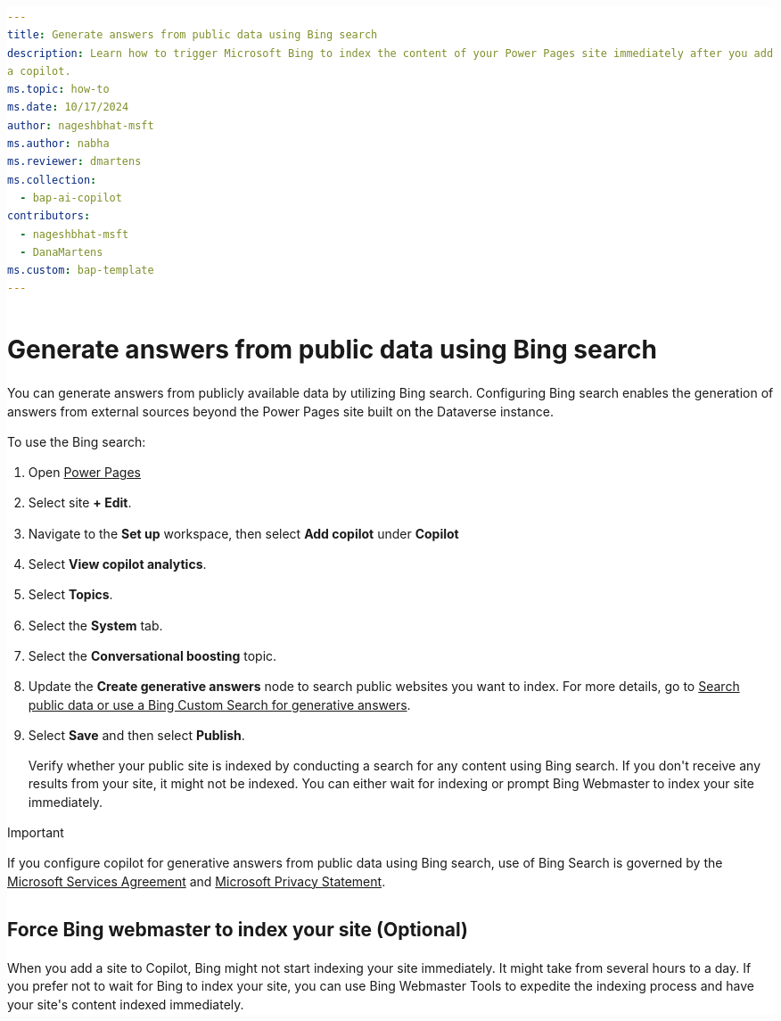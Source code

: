 ```yaml
---
title: Generate answers from public data using Bing search
description: Learn how to trigger Microsoft Bing to index the content of your Power Pages site immediately after you add a copilot.
ms.topic: how-to
ms.date: 10/17/2024
author: nageshbhat-msft
ms.author: nabha
ms.reviewer: dmartens
ms.collection: 
  - bap-ai-copilot
contributors:
  - nageshbhat-msft
  - DanaMartens
ms.custom: bap-template
---
```


# Generate answers from public data using Bing search

You can generate answers from publicly available data by utilizing Bing search. Configuring Bing search enables the generation of answers from external sources beyond the Power Pages site built on the Dataverse instance.

To use the Bing search:

1. Open [Power Pages](https://make.powerpages.microsoft.com/)
1. Select site **+ Edit**.
1. Navigate to the **Set up** workspace, then select **Add copilot** under **Copilot**
1. Select **View copilot analytics**.
1. Select **Topics**.
1. Select the **System** tab.
1. Select the **Conversational boosting** topic.
1. Update the **Create generative answers** node to search public websites you want to index. For more details, go to [Search public data or use a Bing Custom Search for generative answers](/microsoft-copilot-studio/nlu-generative-answers-bing).
1. Select **Save** and then select **Publish**.

    Verify whether your public site is indexed by conducting a search for any content using Bing search. If you don't receive any results from your site, it might not be indexed. You can either wait for indexing or prompt Bing Webmaster to index your site immediately.

> [!IMPORTANT]
>
> If you configure copilot for generative answers from public data using Bing search, use of Bing Search is governed by the [Microsoft Services Agreement](https://go.microsoft.com/fwlink/?linkid=2178408) and [Microsoft Privacy Statement](https://go.microsoft.com/fwlink/?LinkId=521839).

## Force Bing webmaster to index your site (Optional)

When you add a site to Copilot, Bing might not start indexing your site immediately. It might take from several hours to a day. If you prefer not to wait for Bing to index your site, you can use Bing Webmaster Tools to expedite the indexing process and have your site's content indexed immediately.
